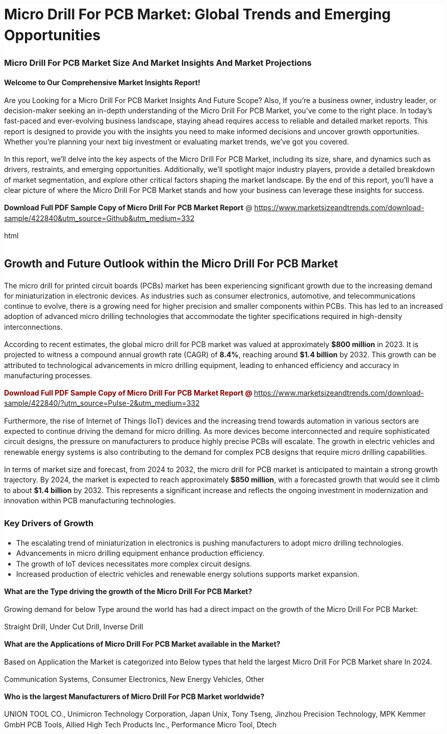 <h1> Micro Drill For PCB Market: Global Trends and Emerging Opportunities</h1><div class="" data-test-id=""><h3><span class="">Micro Drill For PCB Market Size And Market Insights And Market Projections</span></h3></div><div class="" data-test-id=""><p><strong>Welcome to Our Comprehensive Market Insights Report!</strong></p><p>Are you Looking for a Micro Drill For PCB Market Insights And Future Scope? Also, If you&rsquo;re a business owner, industry leader, or decision-maker seeking an in-depth understanding of the Micro Drill For PCB Market, you&rsquo;ve come to the right place. In today&rsquo;s fast-paced and ever-evolving business landscape, staying ahead requires access to reliable and detailed market reports. This report is designed to provide you with the insights you need to make informed decisions and uncover growth opportunities. Whether you&rsquo;re planning your next big investment or evaluating market trends, we&rsquo;ve got you covered.</p><p>In this report, we&rsquo;ll delve into the key aspects of the Micro Drill For PCB Market, including its size, share, and dynamics such as drivers, restraints, and emerging opportunities. Additionally, we&rsquo;ll spotlight major industry players, provide a detailed breakdown of market segmentation, and explore other critical factors shaping the market landscape. By the end of this report, you&rsquo;ll have a clear picture of where the Micro Drill For PCB Market stands and how your business can leverage these insights for success.</p><p><strong>Download Full PDF Sample Copy of Micro Drill For PCB Market Report</strong> @ <a href="https://www.marketsizeandtrends.com/download-sample/422840&utm_source=Github&utm_medium=332" target="_blank">https://www.marketsizeandtrends.com/download-sample/422840&utm_source=Github&utm_medium=332</a></p></div><div class="" data-test-id=""><p><span class="">html<div> <h2>Growth and Future Outlook within the Micro Drill For PCB Market</h2> <p>The micro drill for printed circuit boards (PCBs) market has been experiencing significant growth due to the increasing demand for miniaturization in electronic devices. As industries such as consumer electronics, automotive, and telecommunications continue to evolve, there is a growing need for higher precision and smaller components within PCBs. This has led to an increased adoption of advanced micro drilling technologies that accommodate the tighter specifications required in high-density interconnections.</p> <p>According to recent estimates, the global micro drill for PCB market was valued at approximately <strong>$800 million</strong> in 2023. It is projected to witness a compound annual growth rate (CAGR) of <strong>8.4%</strong>, reaching around <strong>$1.4 billion</strong> by 2032. This growth can be attributed to technological advancements in micro drilling equipment, leading to enhanced efficiency and accuracy in manufacturing processes.</p> <p><strong><span style="color: #800000;">Download Full PDF Sample Copy of Micro Drill For PCB Market Report @</span>&nbsp;</strong><a href="https://www.marketsizeandtrends.com/download-sample/422840/?utm_source=Pulse-2&amp;utm_medium=332">https://www.marketsizeandtrends.com/download-sample/422840/?utm_source=Pulse-2&amp;utm_medium=332</a></p> <p>Furthermore, the rise of Internet of Things (IoT) devices and the increasing trend towards automation in various sectors are expected to continue driving the demand for micro drilling. As more devices become interconnected and require sophisticated circuit designs, the pressure on manufacturers to produce highly precise PCBs will escalate. The growth in electric vehicles and renewable energy systems is also contributing to the demand for complex PCB designs that require micro drilling capabilities.</p> <p>In terms of market size and forecast, from 2024 to 2032, the micro drill for PCB market is anticipated to maintain a strong growth trajectory. By 2024, the market is expected to reach approximately <strong>$850 million</strong>, with a forecasted growth that would see it climb to about <strong>$1.4 billion</strong> by 2032. This represents a significant increase and reflects the ongoing investment in modernization and innovation within PCB manufacturing technologies.</p> <h3>Key Drivers of Growth</h3> <ul> <li>The escalating trend of miniaturization in electronics is pushing manufacturers to adopt micro drilling technologies.</li> <li>Advancements in micro drilling equipment enhance production efficiency.</li> <li>The growth of IoT devices necessitates more complex circuit designs.</li> <li>Increased production of electric vehicles and renewable energy solutions supports market expansion.</li> </ul></div></span></p><p><strong><span class="">What are the&nbsp;Type driving the growth of the Micro Drill For PCB Market?</span></strong></p></div><div class="" data-test-id=""><p><span class="">Growing demand for below Type around the world has had a direct impact on the growth of the Micro Drill For PCB Market:</span></p></div><div class="" data-test-id=""><p>Straight Drill, Under Cut Drill, Inverse Drill</p><p><span class=""><strong>What are the&nbsp;Applications&nbsp;of Micro Drill For PCB Market available in the Market?</strong></span></p></div><div class="" data-test-id=""><p><span class="">Based on Application the Market is categorized into Below types that held the largest Micro Drill For PCB Market share In 2024.</span></p></div><div class="" data-test-id=""><p><span class="">Communication Systems, Consumer Electronics, New Energy Vehicles, Other</span></p><p><span class=""><strong>Who is the largest Manufacturers of Micro Drill For PCB Market worldwide?</strong></span></p></div><div class="" data-test-id=""><p><span class="">UNION TOOL CO., Unimicron Technology Corporation, Japan Unix, Tony Tseng, Jinzhou Precision Technology, MPK Kemmer GmbH PCB Tools, Allied High Tech Products Inc., Performance Micro Tool, Dtech